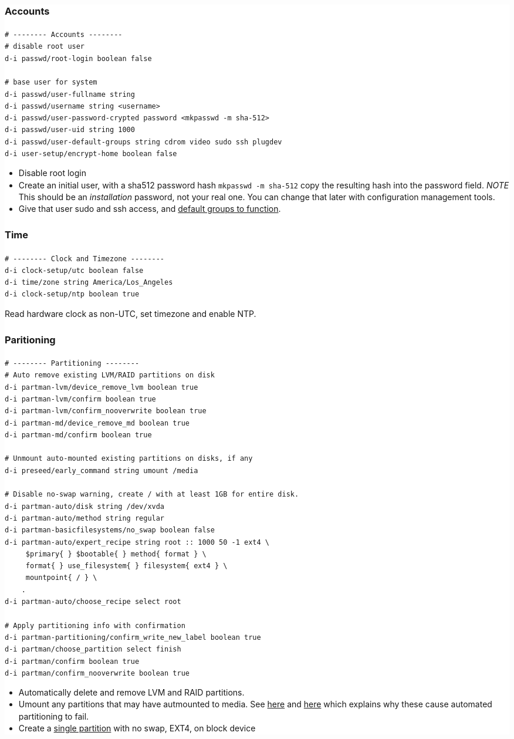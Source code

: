 ### Accounts
```
# -------- Accounts --------
# disable root user
d-i passwd/root-login boolean false

# base user for system
d-i passwd/user-fullname string
d-i passwd/username string <username>
d-i passwd/user-password-crypted password <mkpasswd -m sha-512>
d-i passwd/user-uid string 1000
d-i passwd/user-default-groups string cdrom video sudo ssh plugdev
d-i user-setup/encrypt-home boolean false
```
 * Disable root login
 * Create an initial user, with a sha512 password hash `mkpasswd -m sha-512`
   copy the resulting hash into the password field. *NOTE* This should be an
   _installation_ password, not your real one. You can change that later with
   configuration management tools.
 * Give that user sudo and ssh access, and [default groups to function][11].

### Time
```
# -------- Clock and Timezone --------
d-i clock-setup/utc boolean false
d-i time/zone string America/Los_Angeles
d-i clock-setup/ntp boolean true
```
Read hardware clock as non-UTC, set timezone and enable NTP.

### Paritioning
```
# -------- Partitioning --------
# Auto remove existing LVM/RAID partitions on disk
d-i partman-lvm/device_remove_lvm boolean true
d-i partman-lvm/confirm boolean true
d-i partman-lvm/confirm_nooverwrite boolean true
d-i partman-md/device_remove_md boolean true
d-i partman-md/confirm boolean true

# Unmount auto-mounted existing partitions on disks, if any
d-i preseed/early_command string umount /media

# Disable no-swap warning, create / with at least 1GB for entire disk.
d-i partman-auto/disk string /dev/xvda
d-i partman-auto/method string regular
d-i partman-basicfilesystems/no_swap boolean false
d-i partman-auto/expert_recipe string root :: 1000 50 -1 ext4 \
     $primary{ } $bootable{ } method{ format } \
     format{ } use_filesystem{ } filesystem{ ext4 } \
     mountpoint{ / } \
    .
d-i partman-auto/choose_recipe select root

# Apply partitioning info with confirmation
d-i partman-partitioning/confirm_write_new_label boolean true
d-i partman/choose_partition select finish
d-i partman/confirm boolean true
d-i partman/confirm_nooverwrite boolean true
```
 * Automatically delete and remove LVM and RAID partitions.
 * Umount any partitions that may have autmounted to media. See [here][13] and
   [here][14] which explains why these cause automated partitioning to fail.
 * Create a [single partition][12] with no swap, EXT4, on block device

[10]: https://github.com/dsgnr/Ubuntu-16.04-Unattended-Install/blob/master/README.md
[1]: https://askubuntu.com/questions/813058/preseed-ubuntu-16-04-not-working-preseed-file-not-found
[2]: https://searchitchannel.techtarget.com/feature/Performing-an-automated-Ubuntu-install-using-preseeding
[3]: https://askubuntu.com/questions/806820/how-do-i-create-a-completely-unattended-install-of-ubuntu-desktop-16-04-1-lts
[4]: https://help.ubuntu.com/16.04/installation-guide/amd64/apb.html
[5]: https://help.ubuntu.com/16.04/installation-guide/amd64/apbs01.html
[6]: https://help.ubuntu.com/16.04/installation-guide/amd64/apbs04.html
[7]: https://help.ubuntu.com/16.04/installation-guide/example-preseed.txt
[8]: https://github.com/dsgnr/Ubuntu-16.04-Unattended-Install/blob/master/preseed.cfg
[9]: https://github.com/dsgnr/Ubuntu-16.04-Unattended-Install/blob/master/post-install.sh
[11]: https://wiki.ubuntu.com/Security/Privileges#Use_CD-ROM_drives
[12]: https://superuser.com/questions/458672/ubuntu-preseed-use-whole-disk-space-but-no-swap
[13]: https://ubuntuforums.org/showthread.php?t=2215103
[14]: https://bugs.launchpad.net/ubuntu/+source/debian-installer/+bug/1347726
[15]: http://people.canonical.com/~ubuntu-archive/germinate-output/ubuntu.xenial/
[16]: https://askubuntu.com/questions/837007/ubuntu-server-16-04-1-lts-installed-with-preseed-file-taking-to-black-screen
[17]: https://github.com/tylert/packer-build/issues/7
[17]: https://www.linuxquestions.org/questions/programming-9/how-to-use-late_command-in-preseed-file-852603/
[18]: https://askubuntu.com/questions/557933/copy-package-to-a-specific-directory-with-customized-iso
[19]: https://askubuntu.com/questions/409607/how-to-create-a-customized-ubuntu-server-iso